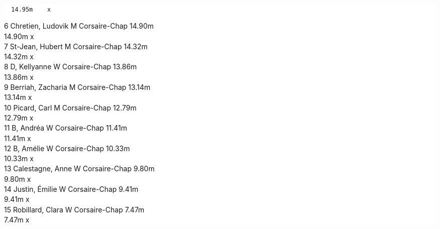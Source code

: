       14.95m    x             
  6 Chretien, Ludovik          M Corsaire-Chap           14.90m  
      14.90m    x             
  7 St-Jean, Hubert            M Corsaire-Chap           14.32m  
      14.32m    x             
  8 D, Kellyanne               W Corsaire-Chap           13.86m  
      13.86m    x             
  9 Berriah, Zacharia          M Corsaire-Chap           13.14m  
      13.14m    x             
 10 Picard, Carl               M Corsaire-Chap           12.79m  
      12.79m    x             
 11 B, Andréa                  W Corsaire-Chap           11.41m  
      11.41m    x             
 12 B, Amélie                  W Corsaire-Chap           10.33m  
      10.33m    x             
 13 Calestagne, Anne           W Corsaire-Chap            9.80m  
      9.80m    x             
 14 Justin, Émilie             W Corsaire-Chap            9.41m  
      9.41m    x             
 15 Robillard, Clara           W Corsaire-Chap            7.47m  
      7.47m    x             

</pre>
